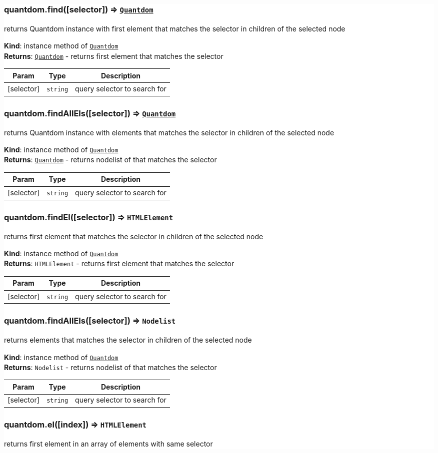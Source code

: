 ### quantdom.find([selector]) ⇒ [<code>Quantdom</code>](#Quantdom)
returns Quantdom instance with first element that matches the selector in children of the selected node

**Kind**: instance method of [<code>Quantdom</code>](#Quantdom)  
**Returns**: [<code>Quantdom</code>](#Quantdom) - returns first element that matches the selector  

| Param | Type | Description |
| --- | --- | --- |
| [selector] | <code>string</code> | query selector to search for |

<a name="Quantdom+findAllEls"></a>

### quantdom.findAllEls([selector]) ⇒ [<code>Quantdom</code>](#Quantdom)
returns Quantdom instance with elements that matches the selector in children of the selected node

**Kind**: instance method of [<code>Quantdom</code>](#Quantdom)  
**Returns**: [<code>Quantdom</code>](#Quantdom) - returns nodelist of that matches the selector  

| Param | Type | Description |
| --- | --- | --- |
| [selector] | <code>string</code> | query selector to search for |

<a name="Quantdom+findEl"></a>

### quantdom.findEl([selector]) ⇒ <code>HTMLElement</code>
returns first element that matches the selector in children of the selected node

**Kind**: instance method of [<code>Quantdom</code>](#Quantdom)  
**Returns**: <code>HTMLElement</code> - returns first element that matches the selector  

| Param | Type | Description |
| --- | --- | --- |
| [selector] | <code>string</code> | query selector to search for |

<a name="Quantdom+findAllEls"></a>

### quantdom.findAllEls([selector]) ⇒ <code>Nodelist</code>
returns elements that matches the selector in children of the selected node

**Kind**: instance method of [<code>Quantdom</code>](#Quantdom)  
**Returns**: <code>Nodelist</code> - returns nodelist of that matches the selector  

| Param | Type | Description |
| --- | --- | --- |
| [selector] | <code>string</code> | query selector to search for |

<a name="Quantdom+el"></a>

### quantdom.el([index]) ⇒ <code>HTMLElement</code>
returns first element in an array of elements with same selector
